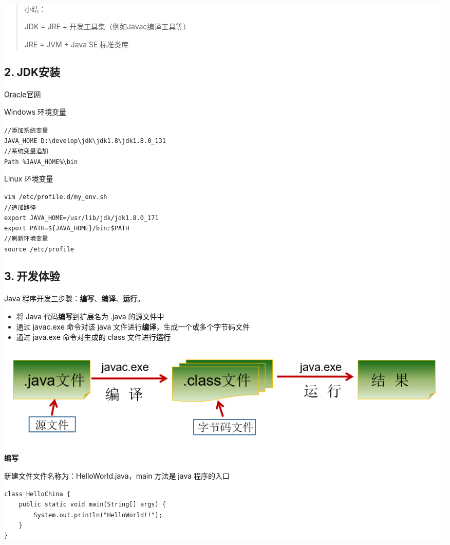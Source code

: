 > 小结：
>
> JDK = JRE + 开发工具集（例如Javac编译工具等）
>
> JRE = JVM + Java SE 标准类库

## 2. JDK安装

[Oracle官网](https://www.oracle.com/cn/java/technologies/downloads/)

Windows 环境变量

```
//添加系统变量
JAVA_HOME D:\develop\jdk\jdk1.8\jdk1.8.0_131
//系统变量追加
Path %JAVA_HOME%\bin
```

Linux 环境变量

```
vim /etc/profile.d/my_env.sh
//追加路径
export JAVA_HOME=/usr/lib/jdk/jdk1.8.0_171
export PATH=${JAVA_HOME}/bin:$PATH
//刷新环境变量
source /etc/profile
```

## 3. 开发体验

Java 程序开发三步骤：**编写**、**编译**、**运行**。

- 将 Java 代码**编写**到扩展名为 .java 的源文件中
- 通过 javac.exe 命令对该 java 文件进行**编译**，生成一个或多个字节码文件
- 通过 java.exe 命令对生成的 class 文件进行**运行**

![image-20220310230210728](pictures/image-20220310230210728.png)

**编写**

新建文件文件名称为：HelloWorld.java，main 方法是 java 程序的入口

```
class HelloChina {
  	public static void main(String[] args) {
    	System.out.println("HelloWorld!!");
  	}
}
```
